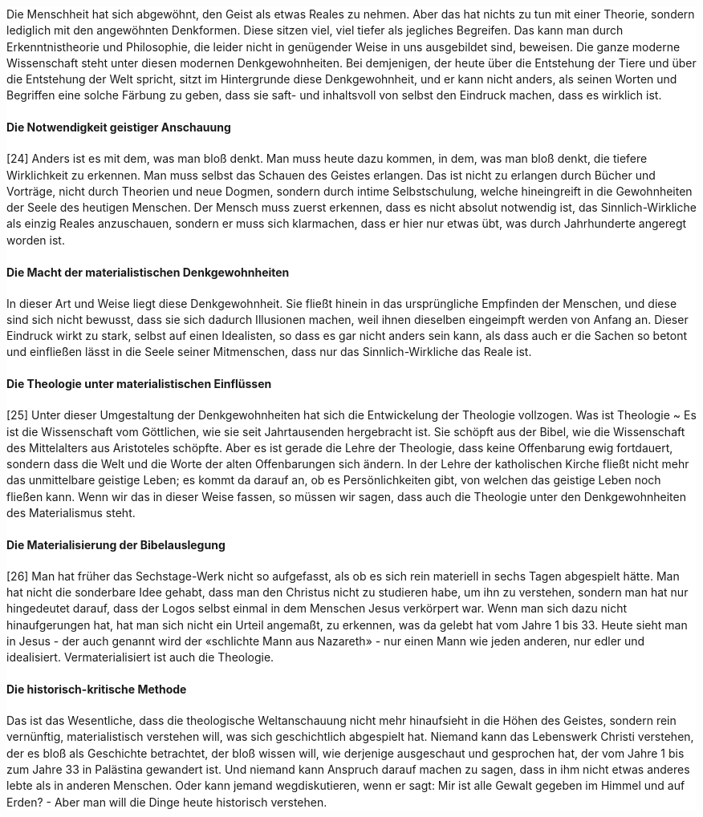 Die Menschheit hat sich abgewöhnt, den Geist als etwas Reales zu nehmen. Aber das hat nichts zu tun mit einer Theorie, sondern lediglich mit den angewöhnten Denkformen. Diese sitzen viel, viel tiefer als jegliches Begreifen. Das kann man durch Erkenntnistheorie und Philosophie, die leider nicht in genügender Weise in uns ausgebildet sind, beweisen. Die ganze moderne Wissenschaft steht unter diesen modernen Denkgewohnheiten. Bei demjenigen, der heute über die Entstehung der Tiere und über die Entstehung der Welt spricht, sitzt im Hintergrunde diese Denkgewohnheit, und er kann nicht anders, als seinen Worten und Begriffen eine solche Färbung zu geben, dass sie saft- und inhaltsvoll von selbst den Eindruck machen, dass es wirklich ist.

#### Die Notwendigkeit geistiger Anschauung

[24] Anders ist es mit dem, was man bloß denkt. Man muss heute dazu kommen, in dem, was man bloß denkt, die tiefere Wirklichkeit zu erkennen. Man muss selbst das Schauen des Geistes erlangen. Das ist nicht zu erlangen durch Bücher und Vorträge, nicht durch Theorien und neue Dogmen, sondern durch intime Selbstschulung, welche hineingreift in die Gewohnheiten der Seele des heutigen Menschen. Der Mensch muss zuerst erkennen, dass es nicht absolut notwendig ist, das Sinnlich-Wirkliche als einzig Reales anzuschauen, sondern er muss sich klarmachen, dass er hier nur etwas übt, was durch Jahrhunderte angeregt worden ist.

#### Die Macht der materialistischen Denkgewohnheiten

In dieser Art und Weise liegt diese Denkgewohnheit. Sie fließt hinein in das ursprüngliche Empfinden der Menschen, und diese sind sich nicht bewusst, dass sie sich dadurch Illusionen machen, weil ihnen dieselben eingeimpft werden von Anfang an. Dieser Eindruck wirkt zu stark, selbst auf einen Idealisten, so dass es gar nicht anders sein kann, als dass auch er die Sachen so betont und einfließen lässt in die Seele seiner Mitmenschen, dass nur das Sinnlich-Wirkliche das Reale ist.

#### Die Theologie unter materialistischen Einflüssen

[25] Unter dieser Umgestaltung der Denkgewohnheiten hat sich die Entwickelung der Theologie vollzogen. Was ist Theologie ~ Es ist die Wissenschaft vom Göttlichen, wie sie seit Jahrtausenden hergebracht ist. Sie schöpft aus der Bibel, wie die Wissenschaft des Mittelalters aus Aristoteles schöpfte. Aber es ist gerade die Lehre der Theologie, dass keine Offenbarung ewig fortdauert, sondern dass die Welt und die Worte der alten Offenbarungen sich ändern. In der Lehre der katholischen Kirche fließt nicht mehr das unmittelbare geistige Leben; es kommt da darauf an, ob es Persönlichkeiten gibt, von welchen das geistige Leben noch fließen kann. Wenn wir das in dieser Weise fassen, so müssen wir sagen, dass auch die Theologie unter den Denkgewohnheiten des Materialismus steht.

#### Die Materialisierung der Bibelauslegung

[26] Man hat früher das Sechstage-Werk nicht so aufgefasst, als ob es sich rein materiell in sechs Tagen abgespielt hätte. Man hat nicht die sonderbare Idee gehabt, dass man den Christus nicht zu studieren habe, um ihn zu verstehen, sondern man hat nur hingedeutet darauf, dass der Logos selbst einmal in dem Menschen Jesus verkörpert war. Wenn man sich dazu nicht hinaufgerungen hat, hat man sich nicht ein Urteil angemaßt, zu erkennen, was da gelebt hat vom Jahre 1 bis 33. Heute sieht man in Jesus - der auch genannt wird der «schlichte Mann aus Nazareth» - nur einen Mann wie jeden anderen, nur edler und idealisiert. Vermaterialisiert ist auch die Theologie.

#### Die historisch-kritische Methode

Das ist das Wesentliche, dass die theologische Weltanschauung nicht mehr hinaufsieht in die Höhen des Geistes, sondern rein vernünftig, materialistisch verstehen will, was sich geschichtlich abgespielt hat. Niemand kann das Lebenswerk Christi verstehen, der es bloß als Geschichte betrachtet, der bloß wissen will, wie derjenige ausgeschaut und gesprochen hat, der vom Jahre 1 bis zum Jahre 33 in Palästina gewandert ist. Und niemand kann Anspruch darauf machen zu sagen, dass in ihm nicht etwas anderes lebte als in anderen Menschen. Oder kann jemand wegdiskutieren, wenn er sagt: Mir ist alle Gewalt gegeben im Himmel und auf Erden? - Aber man will die Dinge heute historisch verstehen.
